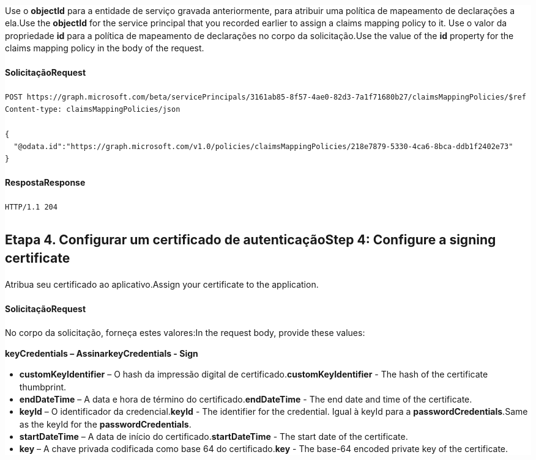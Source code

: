 <span data-ttu-id="22e09-191">Use o **objectId** para a entidade de serviço gravada anteriormente, para atribuir uma política de mapeamento de declarações a ela.</span><span class="sxs-lookup"><span data-stu-id="22e09-191">Use the **objectId** for the service principal that you recorded earlier to assign a claims mapping policy to it.</span></span> <span data-ttu-id="22e09-192">Use o valor da propriedade **id** para a política de mapeamento de declarações no corpo da solicitação.</span><span class="sxs-lookup"><span data-stu-id="22e09-192">Use the value of the **id** property for the claims mapping policy in the body of the request.</span></span>

#### <a name="request"></a><span data-ttu-id="22e09-193">Solicitação</span><span class="sxs-lookup"><span data-stu-id="22e09-193">Request</span></span>

```http
POST https://graph.microsoft.com/beta/servicePrincipals/3161ab85-8f57-4ae0-82d3-7a1f71680b27/claimsMappingPolicies/$ref
Content-type: claimsMappingPolicies/json

{
  "@odata.id":"https://graph.microsoft.com/v1.0/policies/claimsMappingPolicies/218e7879-5330-4ca6-8bca-ddb1f2402e73"
}
```

#### <a name="response"></a><span data-ttu-id="22e09-194">Resposta</span><span class="sxs-lookup"><span data-stu-id="22e09-194">Response</span></span>

```http
HTTP/1.1 204
```

## <a name="step-4-configure-a-signing-certificate"></a><span data-ttu-id="22e09-195">Etapa 4. Configurar um certificado de autenticação</span><span class="sxs-lookup"><span data-stu-id="22e09-195">Step 4: Configure a signing certificate</span></span>

<span data-ttu-id="22e09-196">Atribua seu certificado ao aplicativo.</span><span class="sxs-lookup"><span data-stu-id="22e09-196">Assign your certificate to the application.</span></span> 

#### <a name="request"></a><span data-ttu-id="22e09-197">Solicitação</span><span class="sxs-lookup"><span data-stu-id="22e09-197">Request</span></span>

<span data-ttu-id="22e09-198">No corpo da solicitação, forneça estes valores:</span><span class="sxs-lookup"><span data-stu-id="22e09-198">In the request body, provide these values:</span></span>

<span data-ttu-id="22e09-199">**keyCredentials – Assinar**</span><span class="sxs-lookup"><span data-stu-id="22e09-199">**keyCredentials - Sign**</span></span>

- <span data-ttu-id="22e09-200">**customKeyIdentifier** – O hash da impressão digital de certificado.</span><span class="sxs-lookup"><span data-stu-id="22e09-200">**customKeyIdentifier** - The hash of the certificate thumbprint.</span></span>
- <span data-ttu-id="22e09-201">**endDateTime** – A data e hora de término do certificado.</span><span class="sxs-lookup"><span data-stu-id="22e09-201">**endDateTime** - The end date and time of the certificate.</span></span>
- <span data-ttu-id="22e09-202">**keyId** – O identificador da credencial.</span><span class="sxs-lookup"><span data-stu-id="22e09-202">**keyId** - The identifier for the credential.</span></span> <span data-ttu-id="22e09-203">Igual à keyId para a **passwordCredentials**.</span><span class="sxs-lookup"><span data-stu-id="22e09-203">Same as the keyId for the **passwordCredentials**.</span></span>
- <span data-ttu-id="22e09-204">**startDateTime** – A data de início do certificado.</span><span class="sxs-lookup"><span data-stu-id="22e09-204">**startDateTime** - The start date of the certificate.</span></span>
- <span data-ttu-id="22e09-205">**key** – A chave privada codificada como base 64 do certificado.</span><span class="sxs-lookup"><span data-stu-id="22e09-205">**key** - The base-64 encoded private key of the certificate.</span></span>